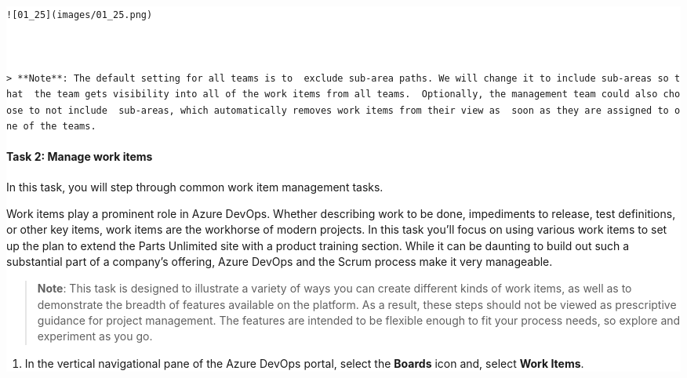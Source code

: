     

    ![01_25](images/01_25.png)

    

    > **Note**: The default setting for all teams is to  exclude sub-area paths. We will change it to include sub-areas so that  the team gets visibility into all of the work items from all teams.  Optionally, the management team could also choose to not include  sub-areas, which automatically removes work items from their view as  soon as they are assigned to one of the teams.

#### Task 2: Manage work items

In this task, you will step through common work item management tasks.

Work items play a prominent role in Azure DevOps. Whether describing  work to be done, impediments to release, test definitions, or other key  items, work items are the workhorse of modern projects. In this task  you’ll focus on using various work items to set up the plan to extend  the Parts Unlimited site with a product training section. While it can  be daunting to build out such a substantial part of a company’s  offering, Azure DevOps and the Scrum process make it very manageable.

> **Note**: This task is designed to illustrate a  variety of ways you can create different kinds of work items, as well as to demonstrate the breadth of features available on the platform. As a  result, these steps should not be viewed as prescriptive guidance for  project management. The features are intended to be flexible enough to  fit your process needs, so explore and experiment as you go.

1. In the vertical navigational pane of the Azure DevOps portal, select the **Boards** icon and, select **Work Items**.
